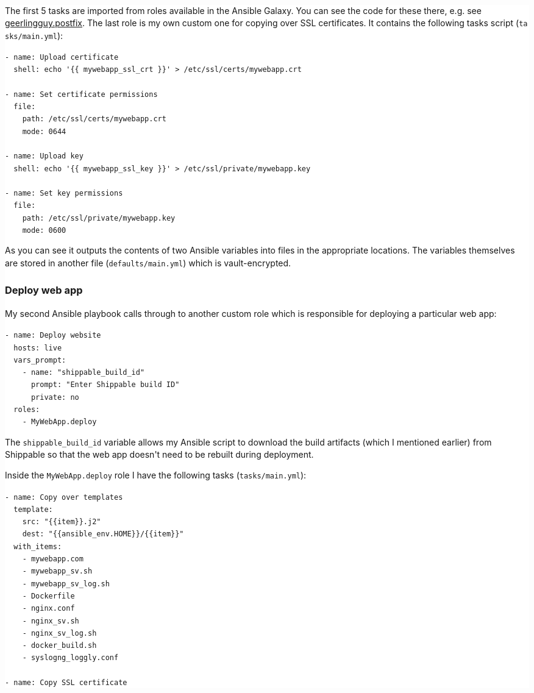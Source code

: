```  
```

The first 5 tasks are imported from roles available in the Ansible Galaxy. You can see the code for these there, e.g. see [geerlingguy.postfix](https://galaxy.ansible.com/list#/roles/907). The last role is my own custom one for copying over SSL certificates. It contains the following tasks script (`tasks/main.yml`):

```  
- name: Upload certificate
  shell: echo '{{ mywebapp_ssl_crt }}' > /etc/ssl/certs/mywebapp.crt
 
- name: Set certificate permissions
  file:
    path: /etc/ssl/certs/mywebapp.crt
    mode: 0644
 
- name: Upload key
  shell: echo '{{ mywebapp_ssl_key }}' > /etc/ssl/private/mywebapp.key
   
- name: Set key permissions
  file:
    path: /etc/ssl/private/mywebapp.key
    mode: 0600
```

As you can see it outputs the contents of two Ansible variables into files in the appropriate locations. The variables themselves are stored in another file (`defaults/main.yml`) which is vault-encrypted.

### Deploy web app

My second Ansible playbook calls through to another custom role which is responsible for deploying a particular web app:

```  
- name: Deploy website
  hosts: live
  vars_prompt:
    - name: "shippable_build_id"
      prompt: "Enter Shippable build ID"
      private: no
  roles:
    - MyWebApp.deploy
```

The `shippable_build_id` variable allows my Ansible script to download the build artifacts (which I mentioned earlier) from Shippable so that the web app doesn't need to be rebuilt during deployment.

Inside the `MyWebApp.deploy` role I have the following tasks (`tasks/main.yml`):

```  
- name: Copy over templates
  template:
    src: "{{item}}.j2"
    dest: "{{ansible_env.HOME}}/{{item}}"
  with_items:
    - mywebapp.com
    - mywebapp_sv.sh
    - mywebapp_sv_log.sh
    - Dockerfile
    - nginx.conf
    - nginx_sv.sh
    - nginx_sv_log.sh
    - docker_build.sh
    - syslogng_loggly.conf
 
- name: Copy SSL certificate
```